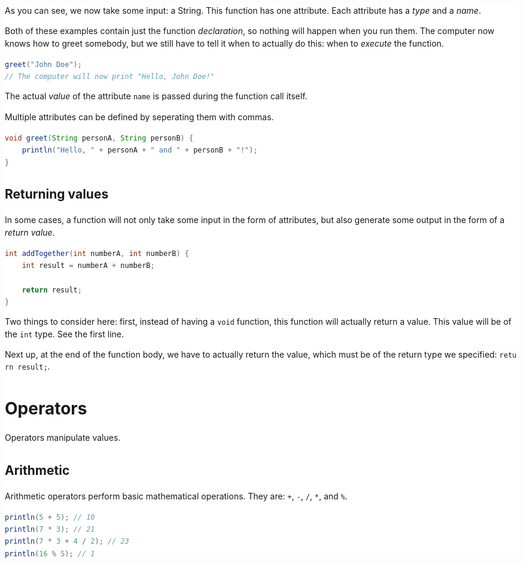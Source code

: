 As you can see, we now take some input: a String. This function has one attribute. Each attribute has a *type* and a *name*.

Both of these examples contain just the function *declaration*, so nothing will happen when you run them. The computer now knows how to greet somebody, but we still have to tell it when to actually do this: when to *execute* the function.

```java
greet("John Doe");
// The computer will now print "Hello, John Doe!"
```

The actual *value* of the attribute `name` is passed during the function call itself.

Multiple attributes can be defined by seperating them with commas.

```java
void greet(String personA, String personB) {
	println("Hello, " + personA + " and " + personB + "!");
}
```

## Returning values

In some cases, a function will not only take some input in the form of attributes, but also generate some output in the form of a *return value*.

```java
int addTogether(int numberA, int numberB) {
	int result = numberA + numberB;
	
	return result;
}
```

Two things to consider here: first, instead of having a `void` function, this function will actually return a value. This value will be of the `int` type. See the first line.

Next up, at the end of the function body, we have to actually return the value, which must be of the return type we specified: `return result;`.

# Operators

Operators manipulate values.

## Arithmetic

Arithmetic operators perform basic mathematical operations. They are: `+`, `-`, `/`, `*`, and `%`.

```java
println(5 + 5); // 10
println(7 * 3); // 21
println(7 * 3 + 4 / 2); // 23
println(16 % 5); // 1
```
